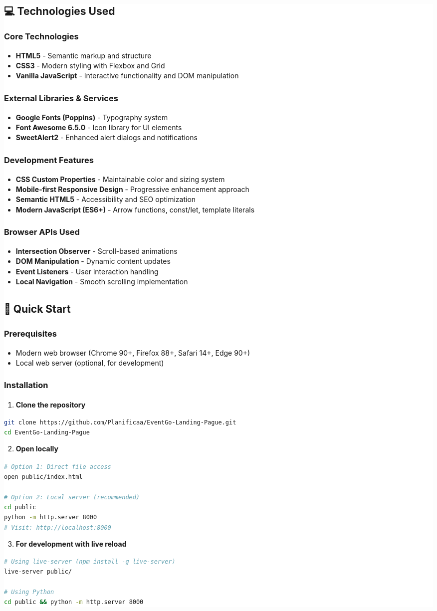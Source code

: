 ## 💻 Technologies Used

### Core Technologies
- **HTML5** - Semantic markup and structure
- **CSS3** - Modern styling with Flexbox and Grid
- **Vanilla JavaScript** - Interactive functionality and DOM manipulation

### External Libraries & Services
- **Google Fonts (Poppins)** - Typography system
- **Font Awesome 6.5.0** - Icon library for UI elements
- **SweetAlert2** - Enhanced alert dialogs and notifications

### Development Features
- **CSS Custom Properties** - Maintainable color and sizing system
- **Mobile-first Responsive Design** - Progressive enhancement approach
- **Semantic HTML5** - Accessibility and SEO optimization
- **Modern JavaScript (ES6+)** - Arrow functions, const/let, template literals

### Browser APIs Used
- **Intersection Observer** - Scroll-based animations
- **DOM Manipulation** - Dynamic content updates
- **Event Listeners** - User interaction handling
- **Local Navigation** - Smooth scrolling implementation

## 🚀 Quick Start

### Prerequisites
- Modern web browser (Chrome 90+, Firefox 88+, Safari 14+, Edge 90+)
- Local web server (optional, for development)

### Installation

1. **Clone the repository**
```bash
git clone https://github.com/Planificaa/EventGo-Landing-Pague.git
cd EventGo-Landing-Pague
```

2. **Open locally**
```bash
# Option 1: Direct file access
open public/index.html

# Option 2: Local server (recommended)
cd public
python -m http.server 8000
# Visit: http://localhost:8000
```

3. **For development with live reload**
```bash
# Using live-server (npm install -g live-server)
live-server public/

# Using Python
cd public && python -m http.server 8000
```
